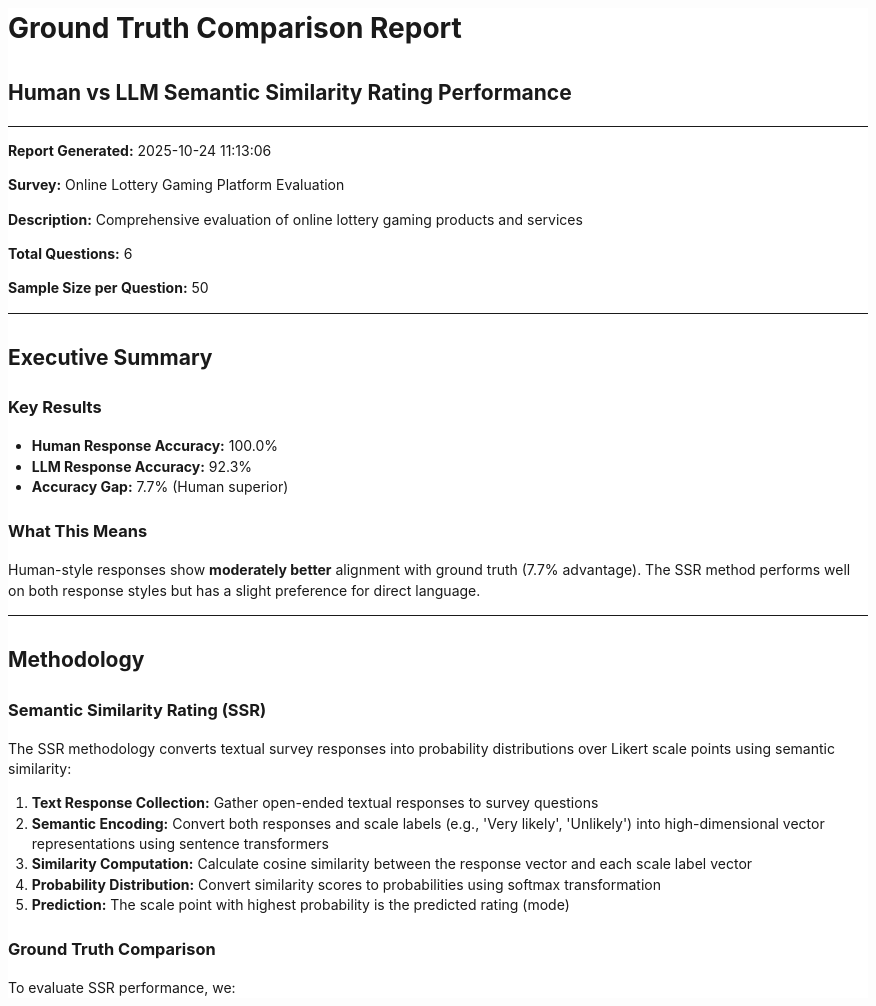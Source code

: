 # Ground Truth Comparison Report
## Human vs LLM Semantic Similarity Rating Performance

---

**Report Generated:** 2025-10-24 11:13:06

**Survey:** Online Lottery Gaming Platform Evaluation

**Description:** Comprehensive evaluation of online lottery gaming products and services

**Total Questions:** 6

**Sample Size per Question:** 50

---

## Executive Summary

### Key Results

- **Human Response Accuracy:** 100.0%
- **LLM Response Accuracy:** 92.3%
- **Accuracy Gap:** 7.7% (Human superior)

### What This Means

Human-style responses show **moderately better** alignment with ground truth (7.7% advantage). The SSR method performs well on both response styles but has a slight preference for direct language.

---

## Methodology

### Semantic Similarity Rating (SSR)

The SSR methodology converts textual survey responses into probability distributions over Likert scale points using semantic similarity:

1. **Text Response Collection:** Gather open-ended textual responses to survey questions
2. **Semantic Encoding:** Convert both responses and scale labels (e.g., 'Very likely', 'Unlikely') into high-dimensional vector representations using sentence transformers
3. **Similarity Computation:** Calculate cosine similarity between the response vector and each scale label vector
4. **Probability Distribution:** Convert similarity scores to probabilities using softmax transformation
5. **Prediction:** The scale point with highest probability is the predicted rating (mode)

### Ground Truth Comparison

To evaluate SSR performance, we:
